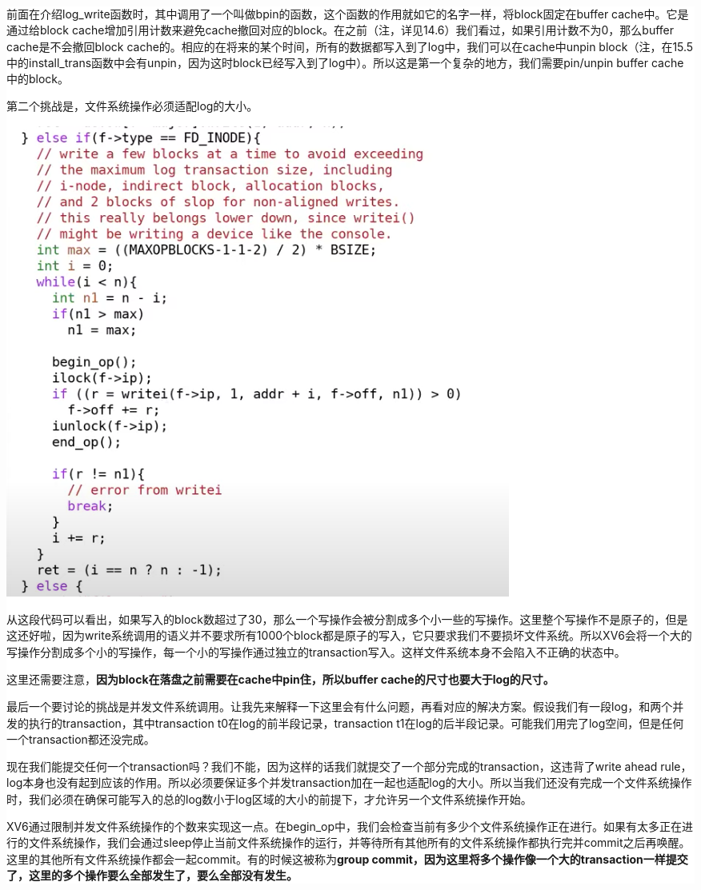 前面在介绍log_write函数时，其中调用了一个叫做bpin的函数，这个函数的作用就如它的名字一样，将block固定在buffer cache中。它是通过给block cache增加引用计数来避免cache撤回对应的block。在之前（注，详见14.6）我们看过，如果引用计数不为0，那么buffer cache是不会撤回block cache的。相应的在将来的某个时间，所有的数据都写入到了log中，我们可以在cache中unpin block（注，在15.5中的install_trans函数中会有unpin，因为这时block已经写入到了log中）。所以这是第一个复杂的地方，我们需要pin/unpin buffer cache中的block。

第二个挑战是，文件系统操作必须适配log的大小。

![9519](./png/9519.png)

从这段代码可以看出，如果写入的block数超过了30，那么一个写操作会被分割成多个小一些的写操作。这里整个写操作不是原子的，但是这还好啦，因为write系统调用的语义并不要求所有1000个block都是原子的写入，它只要求我们不要损坏文件系统。所以XV6会将一个大的写操作分割成多个小的写操作，每一个小的写操作通过独立的transaction写入。这样文件系统本身不会陷入不正确的状态中。

这里还需要注意，**因为block在落盘之前需要在cache中pin住，所以buffer cache的尺寸也要大于log的尺寸。**

最后一个要讨论的挑战是并发文件系统调用。让我先来解释一下这里会有什么问题，再看对应的解决方案。假设我们有一段log，和两个并发的执行的transaction，其中transaction t0在log的前半段记录，transaction t1在log的后半段记录。可能我们用完了log空间，但是任何一个transaction都还没完成。

现在我们能提交任何一个transaction吗？我们不能，因为这样的话我们就提交了一个部分完成的transaction，这违背了write ahead rule，log本身也没有起到应该的作用。所以必须要保证多个并发transaction加在一起也适配log的大小。所以当我们还没有完成一个文件系统操作时，我们必须在确保可能写入的总的log数小于log区域的大小的前提下，才允许另一个文件系统操作开始。

XV6通过限制并发文件系统操作的个数来实现这一点。在begin_op中，我们会检查当前有多少个文件系统操作正在进行。如果有太多正在进行的文件系统操作，我们会通过sleep停止当前文件系统操作的运行，并等待所有其他所有的文件系统操作都执行完并commit之后再唤醒。这里的其他所有文件系统操作都会一起commit。有的时候这被称为**group commit，因为这里将多个操作像一个大的transaction一样提交了，这里的多个操作要么全部发生了，要么全部没有发生。**
